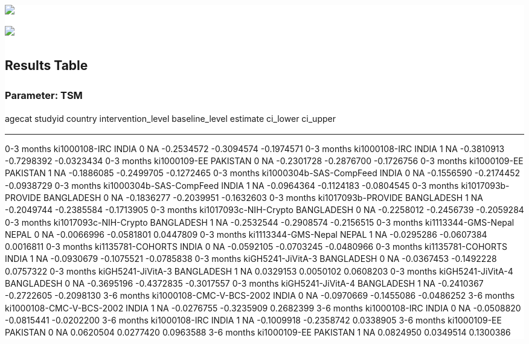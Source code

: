 
![](/tmp/d8403e59-f1ff-4d0a-9d62-ff80f88c4ba4/345066cf-e4e7-4562-a2af-1b0a3179633f/REPORT_files/figure-html/plot_ate-1.png)



![](/tmp/d8403e59-f1ff-4d0a-9d62-ff80f88c4ba4/345066cf-e4e7-4562-a2af-1b0a3179633f/REPORT_files/figure-html/plot_par-1.png)

## Results Table

### Parameter: TSM


agecat         studyid                    country                        intervention_level   baseline_level      estimate     ci_lower     ci_upper
-------------  -------------------------  -----------------------------  -------------------  ---------------  -----------  -----------  -----------
0-3 months     ki1000108-IRC              INDIA                          0                    NA                -0.2534572   -0.3094574   -0.1974571
0-3 months     ki1000108-IRC              INDIA                          1                    NA                -0.3810913   -0.7298392   -0.0323434
0-3 months     ki1000109-EE               PAKISTAN                       0                    NA                -0.2301728   -0.2876700   -0.1726756
0-3 months     ki1000109-EE               PAKISTAN                       1                    NA                -0.1886085   -0.2499705   -0.1272465
0-3 months     ki1000304b-SAS-CompFeed    INDIA                          0                    NA                -0.1556590   -0.2174452   -0.0938729
0-3 months     ki1000304b-SAS-CompFeed    INDIA                          1                    NA                -0.0964364   -0.1124183   -0.0804545
0-3 months     ki1017093b-PROVIDE         BANGLADESH                     0                    NA                -0.1836277   -0.2039951   -0.1632603
0-3 months     ki1017093b-PROVIDE         BANGLADESH                     1                    NA                -0.2049744   -0.2385584   -0.1713905
0-3 months     ki1017093c-NIH-Crypto      BANGLADESH                     0                    NA                -0.2258012   -0.2456739   -0.2059284
0-3 months     ki1017093c-NIH-Crypto      BANGLADESH                     1                    NA                -0.2532544   -0.2908574   -0.2156515
0-3 months     ki1113344-GMS-Nepal        NEPAL                          0                    NA                -0.0066996   -0.0581801    0.0447809
0-3 months     ki1113344-GMS-Nepal        NEPAL                          1                    NA                -0.0295286   -0.0607384    0.0016811
0-3 months     ki1135781-COHORTS          INDIA                          0                    NA                -0.0592105   -0.0703245   -0.0480966
0-3 months     ki1135781-COHORTS          INDIA                          1                    NA                -0.0930679   -0.1075521   -0.0785838
0-3 months     kiGH5241-JiVitA-3          BANGLADESH                     0                    NA                -0.0367453   -0.1492228    0.0757322
0-3 months     kiGH5241-JiVitA-3          BANGLADESH                     1                    NA                 0.0329153    0.0050102    0.0608203
0-3 months     kiGH5241-JiVitA-4          BANGLADESH                     0                    NA                -0.3695196   -0.4372835   -0.3017557
0-3 months     kiGH5241-JiVitA-4          BANGLADESH                     1                    NA                -0.2410367   -0.2722605   -0.2098130
3-6 months     ki1000108-CMC-V-BCS-2002   INDIA                          0                    NA                -0.0970669   -0.1455086   -0.0486252
3-6 months     ki1000108-CMC-V-BCS-2002   INDIA                          1                    NA                -0.0276755   -0.3235909    0.2682399
3-6 months     ki1000108-IRC              INDIA                          0                    NA                -0.0508820   -0.0815441   -0.0202200
3-6 months     ki1000108-IRC              INDIA                          1                    NA                -0.1009918   -0.2358742    0.0338905
3-6 months     ki1000109-EE               PAKISTAN                       0                    NA                 0.0620504    0.0277420    0.0963588
3-6 months     ki1000109-EE               PAKISTAN                       1                    NA                 0.0824950    0.0349514    0.1300386